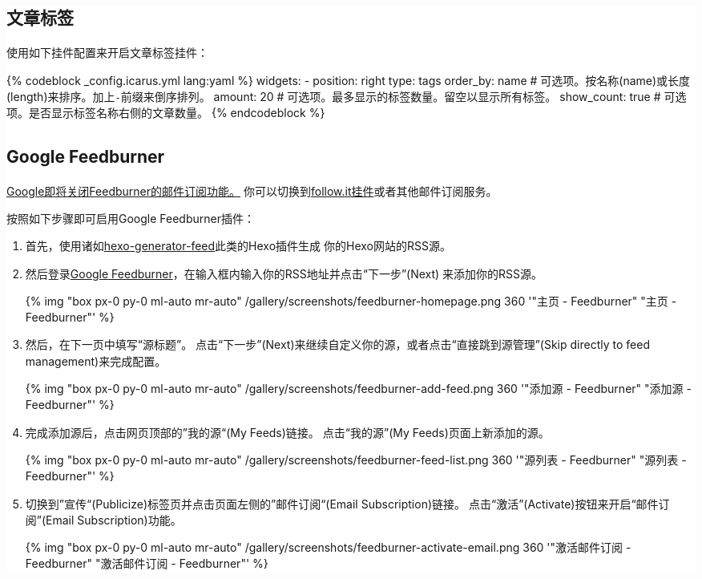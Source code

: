 
## 文章标签

使用如下挂件配置来开启文章标签挂件：

{% codeblock _config.icarus.yml lang:yaml %}
widgets:
    -
        position: right
        type: tags
        order_by: name      # 可选项。按名称(name)或长度(length)来排序。加上`-`前缀来倒序排列。
        amount: 20          # 可选项。最多显示的标签数量。留空以显示所有标签。
        show_count: true    # 可选项。是否显示标签名称右侧的文章数量。
{% endcodeblock %}


## Google Feedburner

<article class="message message-immersive is-danger">
<div class="message-body">
<i class="fas fa-exclamation-triangle mr-2"></i><a href="https://support.google.com/feedburner/answer/10483501" target="_blank">Google即将关闭Feedburner的邮件订阅功能。</a> 你可以切换到<a href="#follow-it">follow.it挂件</a>或者其他邮件订阅服务。
</div>
</article>

按照如下步骤即可启用Google Feedburner插件：

1. 首先，使用诸如[hexo-generator-feed](https://github.com/hexojs/hexo-generator-feed)此类的Hexo插件生成
   你的Hexo网站的RSS源。

2. 然后登录[Google Feedburner](https://feedburner.google.com)，在输入框内输入你的RSS地址并点击“下一步”(Next)
   来添加你的RSS源。

   {% img "box px-0 py-0 ml-auto mr-auto" /gallery/screenshots/feedburner-homepage.png 360 '"主页 - Feedburner" "主页 - Feedburner"' %}
   <br>

3. 然后，在下一页中填写“源标题”。
   点击“下一步”(Next)来继续自定义你的源，或者点击“直接跳到源管理”(Skip directly to feed management)来完成配置。

   {% img "box px-0 py-0 ml-auto mr-auto" /gallery/screenshots/feedburner-add-feed.png 360 '"添加源 - Feedburner" "添加源 - Feedburner"' %}
   <br>

4. 完成添加源后，点击网页顶部的”我的源“(My Feeds)链接。
   点击“我的源”(My Feeds)页面上新添加的源。

   {% img "box px-0 py-0 ml-auto mr-auto" /gallery/screenshots/feedburner-feed-list.png 360 '"源列表 - Feedburner" "源列表 - Feedburner"' %}
   <br>

5. 切换到”宣传“(Publicize)标签页并点击页面左侧的”邮件订阅“(Email Subscription)链接。
   点击“激活”(Activate)按钮来开启“邮件订阅”(Email Subscription)功能。

   {% img "box px-0 py-0 ml-auto mr-auto" /gallery/screenshots/feedburner-activate-email.png 360 '"激活邮件订阅 - Feedburner" "激活邮件订阅 - Feedburner"' %}
   <br>
   